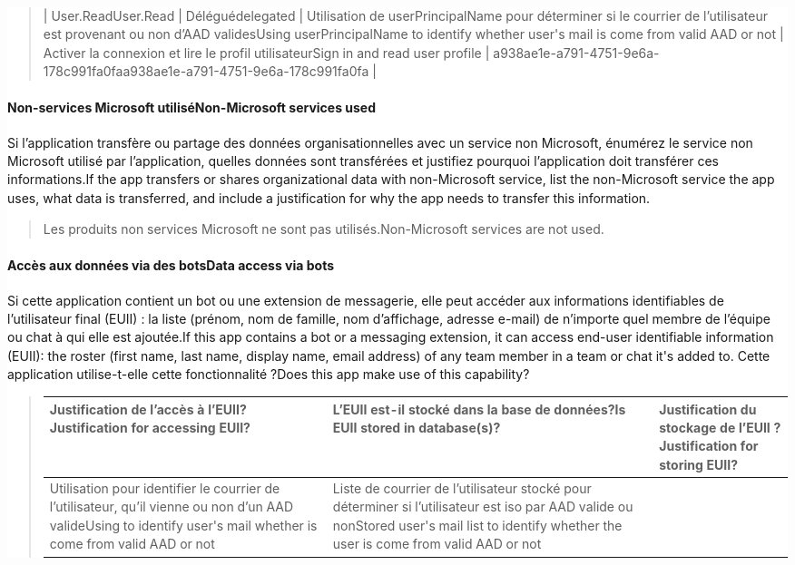 >| <span data-ttu-id="23a2e-131">User.Read</span><span class="sxs-lookup"><span data-stu-id="23a2e-131">User.Read</span></span> | <span data-ttu-id="23a2e-132">Délégué</span><span class="sxs-lookup"><span data-stu-id="23a2e-132">delegated</span></span> | <span data-ttu-id="23a2e-133">Utilisation de userPrincipalName pour déterminer si le courrier de l’utilisateur est provenant ou non d’AAD valides</span><span class="sxs-lookup"><span data-stu-id="23a2e-133">Using userPrincipalName to identify whether user's mail is come from valid AAD or not</span></span> | <span data-ttu-id="23a2e-134">Activer la connexion et lire le profil utilisateur</span><span class="sxs-lookup"><span data-stu-id="23a2e-134">Sign in and read user profile</span></span> | <span data-ttu-id="23a2e-135">a938ae1e-a791-4751-9e6a-178c991fa0fa</span><span class="sxs-lookup"><span data-stu-id="23a2e-135">a938ae1e-a791-4751-9e6a-178c991fa0fa</span></span> |


#### <a name="non-microsoft-services-used"></a><span data-ttu-id="23a2e-136">Non-services Microsoft utilisé</span><span class="sxs-lookup"><span data-stu-id="23a2e-136">Non-Microsoft services used</span></span>

<span data-ttu-id="23a2e-137">Si l’application transfère ou partage des données organisationnelles avec un service non Microsoft, énumérez le service non Microsoft utilisé par l’application, quelles données sont transférées et justifiez pourquoi l’application doit transférer ces informations.</span><span class="sxs-lookup"><span data-stu-id="23a2e-137">If the app transfers or shares organizational data with non-Microsoft service, list the non-Microsoft service the app uses, what data is transferred, and include a justification for why the app needs to transfer this information.</span></span>

><span data-ttu-id="23a2e-138">Les produits non services Microsoft ne sont pas utilisés.</span><span class="sxs-lookup"><span data-stu-id="23a2e-138">Non-Microsoft services are not used.</span></span>

#### <a name="data-access-via-bots"></a><span data-ttu-id="23a2e-139">Accès aux données via des bots</span><span class="sxs-lookup"><span data-stu-id="23a2e-139">Data access via bots</span></span>

<span data-ttu-id="23a2e-140">Si cette application contient un bot ou une extension de messagerie, elle peut accéder aux informations identifiables de l’utilisateur final (EUII) : la liste (prénom, nom de famille, nom d’affichage, adresse e-mail) de n’importe quel membre de l’équipe ou chat à qui elle est ajoutée.</span><span class="sxs-lookup"><span data-stu-id="23a2e-140">If this app contains a bot or a messaging extension, it can access end-user identifiable information (EUII): the roster (first name, last name, display name, email address) of any team member in a team or chat it's added to.</span></span> <span data-ttu-id="23a2e-141">Cette application utilise-t-elle cette fonctionnalité ?</span><span class="sxs-lookup"><span data-stu-id="23a2e-141">Does this app make use of this capability?</span></span>

>| <span data-ttu-id="23a2e-142">**Justification de l’accès à l’EUII?**</span><span class="sxs-lookup"><span data-stu-id="23a2e-142">**Justification for accessing EUII?**</span></span>  | <span data-ttu-id="23a2e-143">**L’EUII est-il stocké dans la base de données?**</span><span class="sxs-lookup"><span data-stu-id="23a2e-143">**Is EUII stored in database(s)?**</span></span> | <span data-ttu-id="23a2e-144">**Justification du stockage de l’EUII ?**</span><span class="sxs-lookup"><span data-stu-id="23a2e-144">**Justification for storing EUII?**</span></span> |
>|:--------------------------------|:---------------------|:--------------------------|
>| <span data-ttu-id="23a2e-145">Utilisation pour identifier le courrier de l’utilisateur, qu’il vienne ou non d’un AAD valide</span><span class="sxs-lookup"><span data-stu-id="23a2e-145">Using to identify user's mail whether is come from valid AAD or not</span></span> | <span data-ttu-id="23a2e-146">Liste de courrier de l’utilisateur stocké pour déterminer si l’utilisateur est iso par AAD valide ou non</span><span class="sxs-lookup"><span data-stu-id="23a2e-146">Stored user's mail list to identify whether the user is come from valid AAD or not</span></span> |  |
